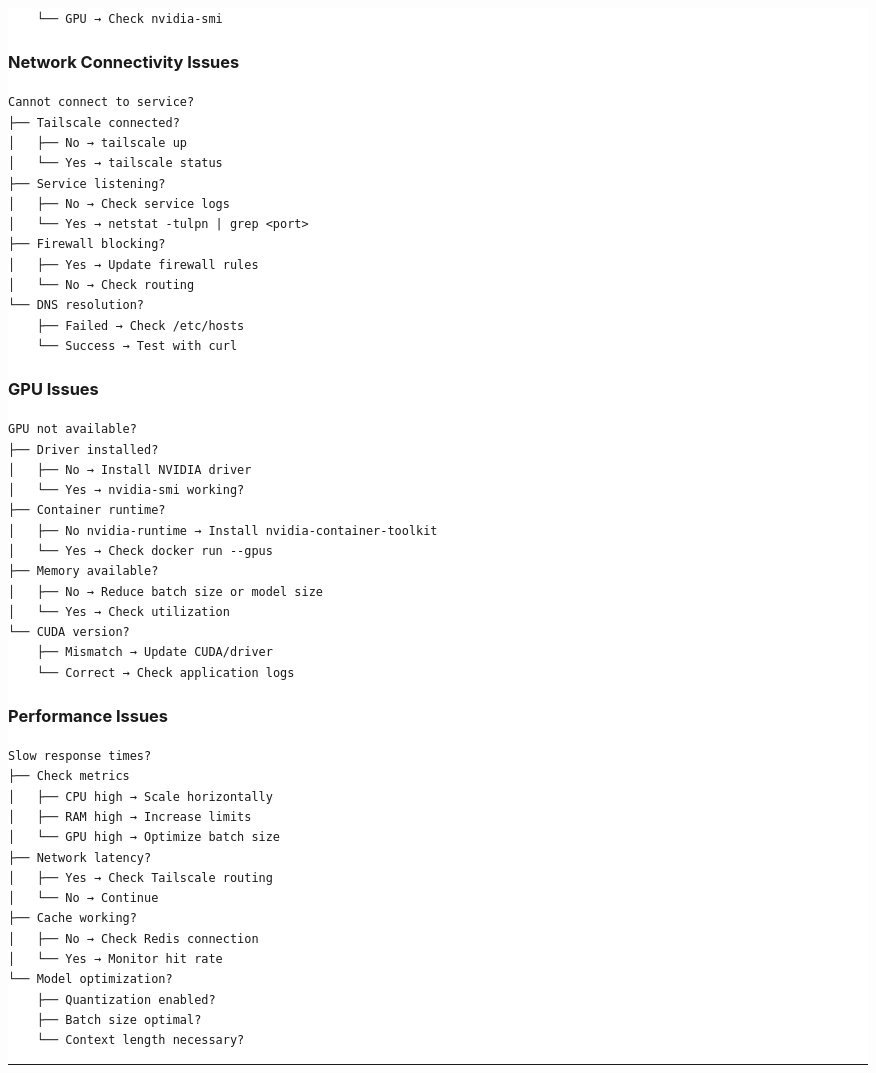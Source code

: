 ```
    └── GPU → Check nvidia-smi
```

### Network Connectivity Issues

```
Cannot connect to service?
├── Tailscale connected?
│   ├── No → tailscale up
│   └── Yes → tailscale status
├── Service listening?
│   ├── No → Check service logs
│   └── Yes → netstat -tulpn | grep <port>
├── Firewall blocking?
│   ├── Yes → Update firewall rules
│   └── No → Check routing
└── DNS resolution?
    ├── Failed → Check /etc/hosts
    └── Success → Test with curl
```

### GPU Issues

```
GPU not available?
├── Driver installed?
│   ├── No → Install NVIDIA driver
│   └── Yes → nvidia-smi working?
├── Container runtime?
│   ├── No nvidia-runtime → Install nvidia-container-toolkit
│   └── Yes → Check docker run --gpus
├── Memory available?
│   ├── No → Reduce batch size or model size
│   └── Yes → Check utilization
└── CUDA version?
    ├── Mismatch → Update CUDA/driver
    └── Correct → Check application logs
```

### Performance Issues

```
Slow response times?
├── Check metrics
│   ├── CPU high → Scale horizontally
│   ├── RAM high → Increase limits
│   └── GPU high → Optimize batch size
├── Network latency?
│   ├── Yes → Check Tailscale routing
│   └── No → Continue
├── Cache working?
│   ├── No → Check Redis connection
│   └── Yes → Monitor hit rate
└── Model optimization?
    ├── Quantization enabled?
    ├── Batch size optimal?
    └── Context length necessary?
```

---